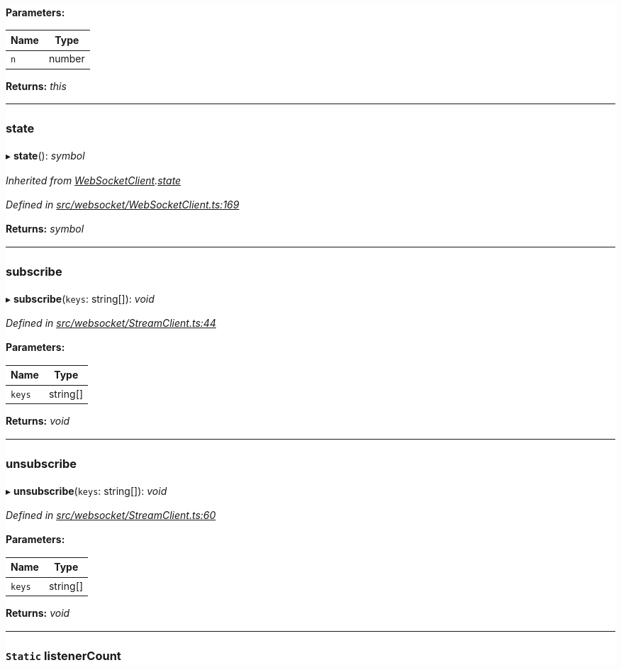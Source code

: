 **Parameters:**

Name | Type |
------ | ------ |
`n` | number |

**Returns:** *this*

___

###  state

▸ **state**(): *symbol*

*Inherited from [WebSocketClient](websocketclient.md).[state](websocketclient.md#state)*

*Defined in [src/websocket/WebSocketClient.ts:169](https://github.com/cryptowatch/cw-sdk-node/blob/master/src/websocket/WebSocketClient.ts#L169)*

**Returns:** *symbol*

___

###  subscribe

▸ **subscribe**(`keys`: string[]): *void*

*Defined in [src/websocket/StreamClient.ts:44](https://github.com/cryptowatch/cw-sdk-node/blob/master/src/websocket/StreamClient.ts#L44)*

**Parameters:**

Name | Type |
------ | ------ |
`keys` | string[] |

**Returns:** *void*

___

###  unsubscribe

▸ **unsubscribe**(`keys`: string[]): *void*

*Defined in [src/websocket/StreamClient.ts:60](https://github.com/cryptowatch/cw-sdk-node/blob/master/src/websocket/StreamClient.ts#L60)*

**Parameters:**

Name | Type |
------ | ------ |
`keys` | string[] |

**Returns:** *void*

___

### `Static` listenerCount
